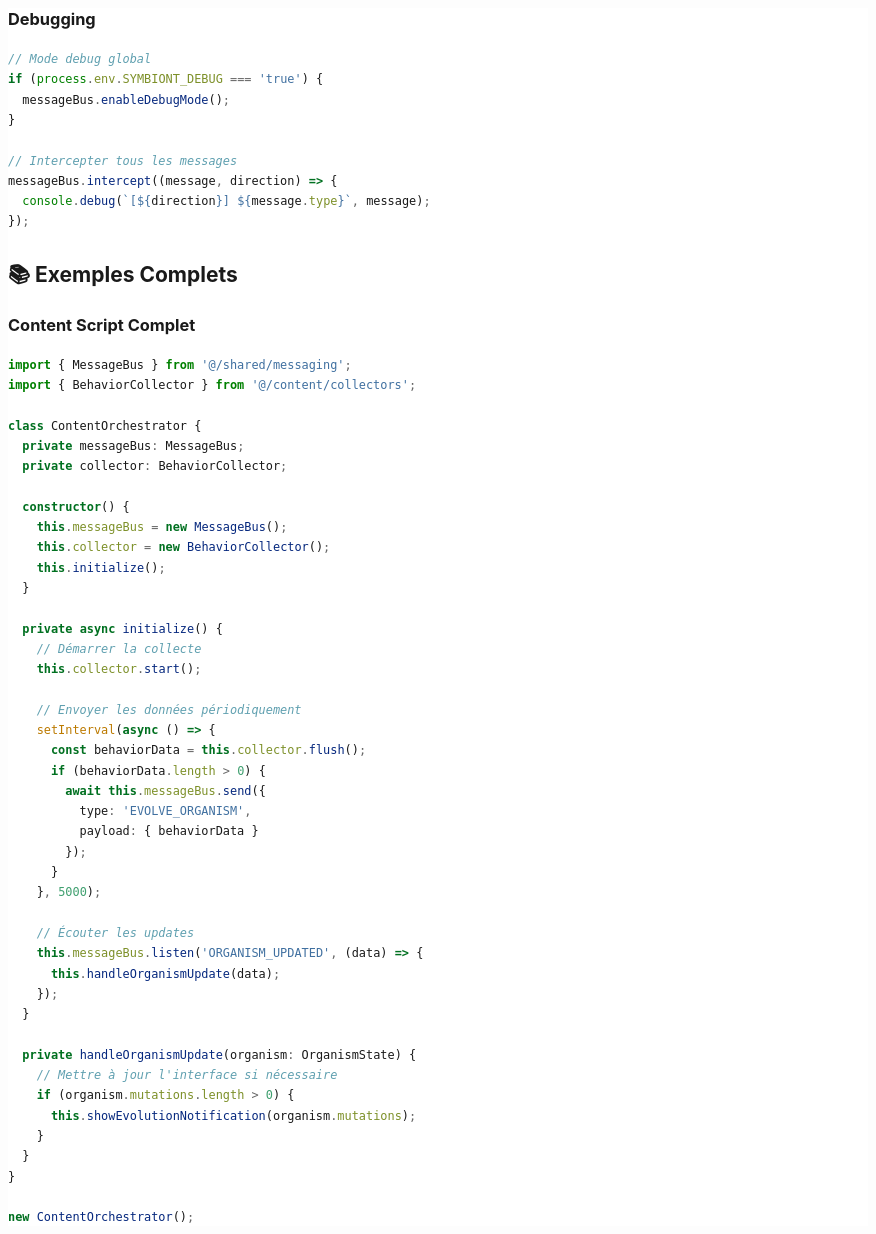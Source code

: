 ### Debugging
```typescript
// Mode debug global
if (process.env.SYMBIONT_DEBUG === 'true') {
  messageBus.enableDebugMode();
}

// Intercepter tous les messages
messageBus.intercept((message, direction) => {
  console.debug(`[${direction}] ${message.type}`, message);
});
```

## 📚 Exemples Complets

### Content Script Complet
```typescript
import { MessageBus } from '@/shared/messaging';
import { BehaviorCollector } from '@/content/collectors';

class ContentOrchestrator {
  private messageBus: MessageBus;
  private collector: BehaviorCollector;

  constructor() {
    this.messageBus = new MessageBus();
    this.collector = new BehaviorCollector();
    this.initialize();
  }

  private async initialize() {
    // Démarrer la collecte
    this.collector.start();

    // Envoyer les données périodiquement
    setInterval(async () => {
      const behaviorData = this.collector.flush();
      if (behaviorData.length > 0) {
        await this.messageBus.send({
          type: 'EVOLVE_ORGANISM',
          payload: { behaviorData }
        });
      }
    }, 5000);

    // Écouter les updates
    this.messageBus.listen('ORGANISM_UPDATED', (data) => {
      this.handleOrganismUpdate(data);
    });
  }

  private handleOrganismUpdate(organism: OrganismState) {
    // Mettre à jour l'interface si nécessaire
    if (organism.mutations.length > 0) {
      this.showEvolutionNotification(organism.mutations);
    }
  }
}

new ContentOrchestrator();
```

